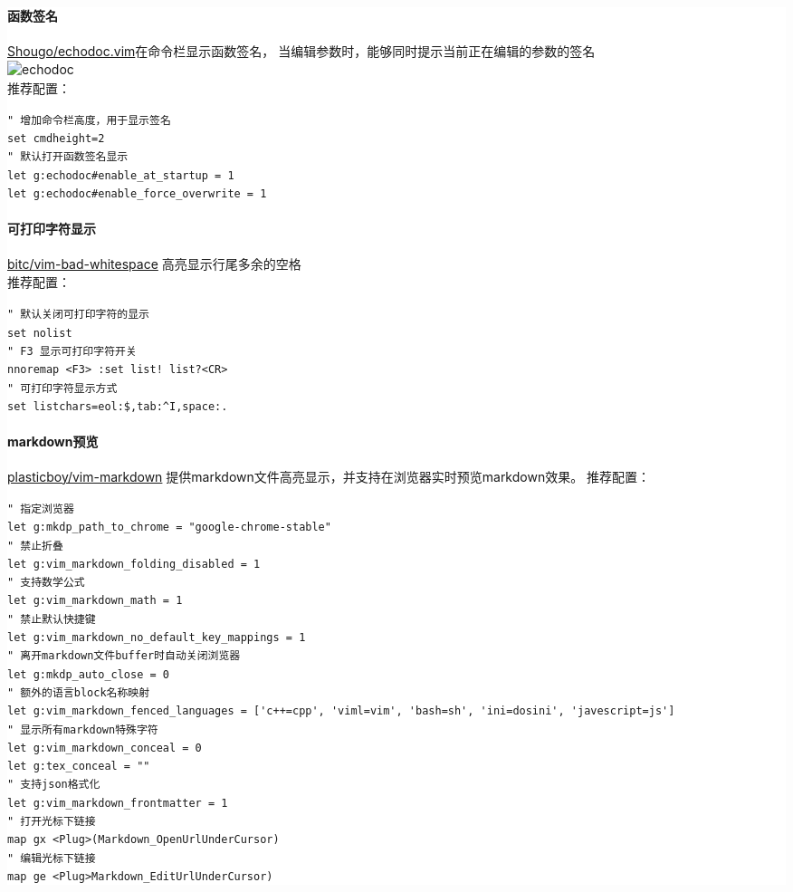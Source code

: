#### 函数签名
[Shougo/echodoc.vim](https://github.com/Shougo/echodoc.vim)在命令栏显示函数签名，
当编辑参数时，能够同时提示当前正在编辑的参数的签名  
![echodoc](https://cloud.githubusercontent.com/assets/111942/19444981/a076d748-9460-11e6-851c-f249f8110b3b.gif)  
推荐配置：
```vim
" 增加命令栏高度，用于显示签名
set cmdheight=2
" 默认打开函数签名显示
let g:echodoc#enable_at_startup = 1
let g:echodoc#enable_force_overwrite = 1
```

#### 可打印字符显示
[bitc/vim-bad-whitespace](https://github.com/bitc/vim-bad-whitespace)
高亮显示行尾多余的空格  
推荐配置：
```vim
" 默认关闭可打印字符的显示
set nolist
" F3 显示可打印字符开关
nnoremap <F3> :set list! list?<CR>
" 可打印字符显示方式
set listchars=eol:$,tab:^I,space:.
```
#### markdown预览
[plasticboy/vim-markdown](https://github.com/plasticboy/vim-markdown)
提供markdown文件高亮显示，并支持在浏览器实时预览markdown效果。
推荐配置：
```vim
" 指定浏览器
let g:mkdp_path_to_chrome = "google-chrome-stable"
" 禁止折叠
let g:vim_markdown_folding_disabled = 1
" 支持数学公式
let g:vim_markdown_math = 1
" 禁止默认快捷键
let g:vim_markdown_no_default_key_mappings = 1
" 离开markdown文件buffer时自动关闭浏览器
let g:mkdp_auto_close = 0
" 额外的语言block名称映射
let g:vim_markdown_fenced_languages = ['c++=cpp', 'viml=vim', 'bash=sh', 'ini=dosini', 'javescript=js']
" 显示所有markdown特殊字符
let g:vim_markdown_conceal = 0
let g:tex_conceal = ""
" 支持json格式化
let g:vim_markdown_frontmatter = 1
" 打开光标下链接
map gx <Plug>(Markdown_OpenUrlUnderCursor)
" 编辑光标下链接
map ge <Plug>Markdown_EditUrlUnderCursor)
```
